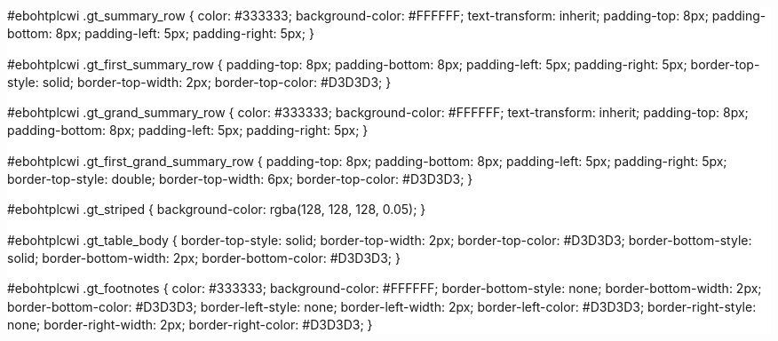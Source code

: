 #ebohtplcwi .gt_summary_row {
  color: #333333;
  background-color: #FFFFFF;
  text-transform: inherit;
  padding-top: 8px;
  padding-bottom: 8px;
  padding-left: 5px;
  padding-right: 5px;
}

#ebohtplcwi .gt_first_summary_row {
  padding-top: 8px;
  padding-bottom: 8px;
  padding-left: 5px;
  padding-right: 5px;
  border-top-style: solid;
  border-top-width: 2px;
  border-top-color: #D3D3D3;
}

#ebohtplcwi .gt_grand_summary_row {
  color: #333333;
  background-color: #FFFFFF;
  text-transform: inherit;
  padding-top: 8px;
  padding-bottom: 8px;
  padding-left: 5px;
  padding-right: 5px;
}

#ebohtplcwi .gt_first_grand_summary_row {
  padding-top: 8px;
  padding-bottom: 8px;
  padding-left: 5px;
  padding-right: 5px;
  border-top-style: double;
  border-top-width: 6px;
  border-top-color: #D3D3D3;
}

#ebohtplcwi .gt_striped {
  background-color: rgba(128, 128, 128, 0.05);
}

#ebohtplcwi .gt_table_body {
  border-top-style: solid;
  border-top-width: 2px;
  border-top-color: #D3D3D3;
  border-bottom-style: solid;
  border-bottom-width: 2px;
  border-bottom-color: #D3D3D3;
}

#ebohtplcwi .gt_footnotes {
  color: #333333;
  background-color: #FFFFFF;
  border-bottom-style: none;
  border-bottom-width: 2px;
  border-bottom-color: #D3D3D3;
  border-left-style: none;
  border-left-width: 2px;
  border-left-color: #D3D3D3;
  border-right-style: none;
  border-right-width: 2px;
  border-right-color: #D3D3D3;
}
